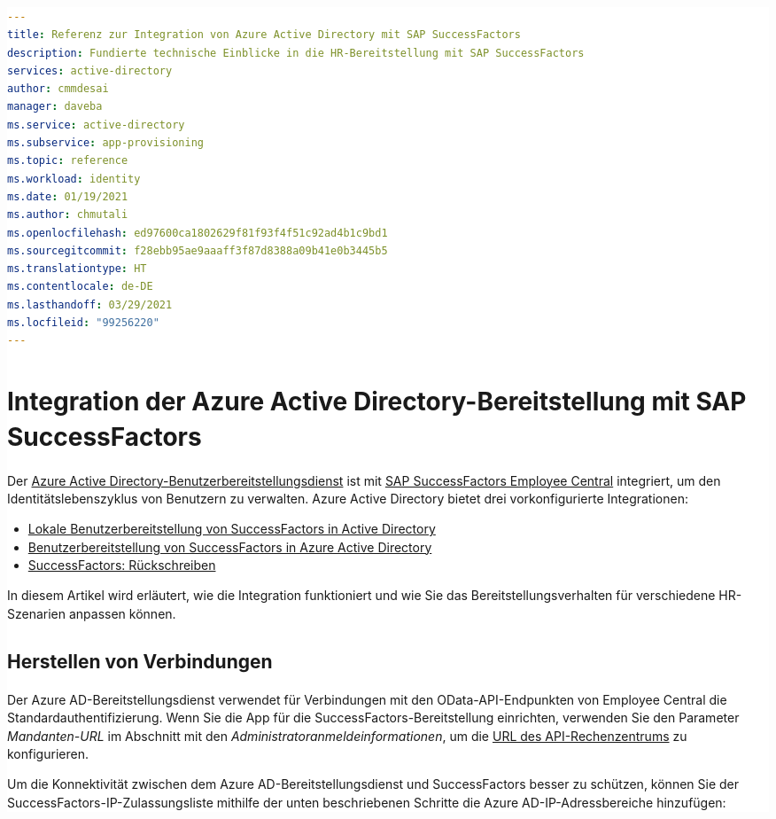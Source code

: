 ```yaml
---
title: Referenz zur Integration von Azure Active Directory mit SAP SuccessFactors
description: Fundierte technische Einblicke in die HR-Bereitstellung mit SAP SuccessFactors
services: active-directory
author: cmmdesai
manager: daveba
ms.service: active-directory
ms.subservice: app-provisioning
ms.topic: reference
ms.workload: identity
ms.date: 01/19/2021
ms.author: chmutali
ms.openlocfilehash: ed97600ca1802629f81f93f4f51c92ad4b1c9bd1
ms.sourcegitcommit: f28ebb95ae9aaaff3f87d8388a09b41e0b3445b5
ms.translationtype: HT
ms.contentlocale: de-DE
ms.lasthandoff: 03/29/2021
ms.locfileid: "99256220"
---
```

# <a name="how-azure-active-directory-provisioning-integrates-with-sap-successfactors"></a>Integration der Azure Active Directory-Bereitstellung mit SAP SuccessFactors 

Der [Azure Active Directory-Benutzerbereitstellungsdienst](../app-provisioning/user-provisioning.md) ist mit [SAP SuccessFactors Employee Central](https://www.successfactors.com/products-services/core-hr-payroll/employee-central.html) integriert, um den Identitätslebenszyklus von Benutzern zu verwalten. Azure Active Directory bietet drei vorkonfigurierte Integrationen: 

* [Lokale Benutzerbereitstellung von SuccessFactors in Active Directory](../saas-apps/sap-successfactors-inbound-provisioning-tutorial.md)
* [Benutzerbereitstellung von SuccessFactors in Azure Active Directory](../saas-apps/sap-successfactors-inbound-provisioning-cloud-only-tutorial.md)
* [SuccessFactors: Rückschreiben](../saas-apps/sap-successfactors-writeback-tutorial.md)

In diesem Artikel wird erläutert, wie die Integration funktioniert und wie Sie das Bereitstellungsverhalten für verschiedene HR-Szenarien anpassen können. 

## <a name="establishing-connectivity"></a>Herstellen von Verbindungen 
Der Azure AD-Bereitstellungsdienst verwendet für Verbindungen mit den OData-API-Endpunkten von Employee Central die Standardauthentifizierung. Wenn Sie die App für die SuccessFactors-Bereitstellung einrichten, verwenden Sie den Parameter *Mandanten-URL* im Abschnitt mit den *Administratoranmeldeinformationen*, um die [URL des API-Rechenzentrums](https://apps.support.sap.com/sap/support/knowledge/en/2215682) zu konfigurieren. 

Um die Konnektivität zwischen dem Azure AD-Bereitstellungsdienst und SuccessFactors besser zu schützen, können Sie der SuccessFactors-IP-Zulassungsliste mithilfe der unten beschriebenen Schritte die Azure AD-IP-Adressbereiche hinzufügen:
